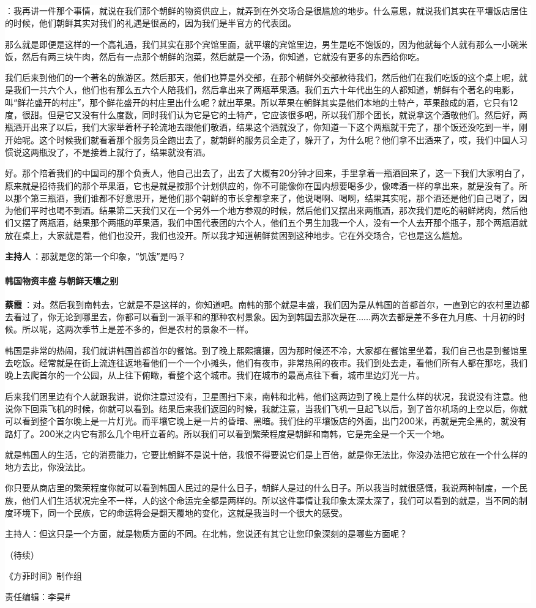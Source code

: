   </strong>
  ：我再讲一件那个事情，就说在我们那个朝鲜的物资供应上，就弄到在外交场合是很尴尬的地步。什么意思，就说我们其实在平壤饭店居住的时候，他们朝鲜其实对我们的礼遇是很高的，因为我们是半官方的代表团。
 </p>
 <p>
  那么就是即便是这样的一个高礼遇，我们其实在那个宾馆里面，就平壤的宾馆里边，男生是吃不饱饭的，因为他就每个人就有那么一小碗米饭，然后有两三块牛肉，然后有一点那个朝鲜的泡菜，然后就是一个汤，你知道，它就没有更多的东西给你吃。
 </p>
 <p>
  我们后来到他们的一个著名的旅游区。然后那天，他们也算是外交部，在那个朝鲜外交部款待我们，然后他们在我们吃饭的这个桌上呢，就是我们一共六个人，他们也有那么五六个人陪我们，然后拿出来了两瓶苹果酒。我们五六十年代出生的人都知道，朝鲜有个著名的电影，叫“鲜花盛开的村庄”，那个鲜花盛开的村庄里出什么呢？就出苹果。所以苹果在朝鲜其实是他们本地的土特产，苹果酿成的酒，它只有12度，很甜。但是它又没有什么度数，同时我们认为它是它的土特产，它应该很多吧，所以我们那个团长，就说拿这个酒敬他们。然后好，两瓶酒开出来了以后，我们大家举着杯子轮流地去跟他们敬酒，结果这个酒就没了，你知道一下这个两瓶就干完了，那个饭还没吃到一半，刚开始呢。这个时候我们就看着那个服务员全跑出去了，就朝鲜的服务员全走了，躲开了，为什么呢？他们拿不出酒来了，哎，我们中国人习惯说这两瓶没了，不是接着上就行了，结果就没有酒。
 </p>
 <p>
  好。那个陪着我们的中国司的那个负责人，他自己出去了，出去了大概有20分钟才回来，手里拿着一瓶酒回来了，这一下我们大家明白了，原来就是招待我们的那个苹果酒，它也是就是按那个计划供应的，你不可能像你在国内想要喝多少，像啤酒一样的拿出来，就是没有了。所以那个第三瓶酒，我们谁都不好意思开，是他们那个朝鲜的市长拿都拿来了，他说喝啊、喝啊，结果其实呢，那个酒还是他们自己喝了，因为他们平时也喝不到酒。结果第二天我们又在一个另外一个地方参观的时候，然后他们又摆出来两瓶酒，那次我们是吃的朝鲜烤肉，然后他们又摆了两瓶酒，结果那个两瓶的苹果酒，我们中国代表团的六个人，他们五个男生加我一个人，没有一个人去开那个瓶子，那个两瓶酒就放在桌上，大家就是看，他们也没开，我们也没开。所以我才知道朝鲜贫困到这种地步。它在外交场合，它也是这么尴尬。
 </p>
 <p>
  <strong>
   主持人
  </strong>
  ：那就是您的第一个印象，“饥饿”是吗？
 </p>
 <h4>
  韩国物资丰盛 与朝鲜天壤之别
 </h4>
 <p>
  <strong>
   蔡霞
  </strong>
  ：对。然后我到南韩去，它就是不是这样的，你知道吧。南韩的那个就是丰盛，我们因为是从韩国的首都首尔，一直到它的农村里边都去看过了，你无论到哪里去，你都可以看到一派平和的那种农村景象。因为到韩国去那次是在……两次去都是差不多在九月底、十月初的时候。所以呢，这两次季节上是差不多的，但是农村的景象不一样。
 </p>
 <p>
  韩国是非常的热闹，我们就讲韩国首都首尔的餐馆。到了晚上熙熙攘攘，因为那时候还不冷，大家都在餐馆里坐着，我们自己也是到餐馆里去吃饭。经常就是在街上流连往返地看他们一个一个小摊头，他们有夜市，非常热闹的夜市。我们到处去走，看他们所有人都在那吃，我们晚上去爬首尔的一个公园，从上往下俯瞰，看整个这个城市。我们在城市的最高点往下看，城市里边灯光一片。
 </p>
 <p>
  后来我们团里边有个人就跟我讲，说你注意过没有，卫星图扫下来，南韩和北韩，他们这两边到了晚上是什么样的状况，我说没有注意。他说你下回乘飞机的时候，你就可以看到。结果后来我们返回的时候，我就注意，当我们飞机一旦起飞以后，到了首尔机场的上空以后，你就可以看到整个首尔晚上是一片灯光。而平壤它晚上是一片的昏暗、黑暗。我们住的平壤饭店的外面，出门200米，再就是完全黑的，就没有路灯了。200米之内它有那么几个电杆立着的。所以我们可以看到繁荣程度是朝鲜和南韩，它是完全是一个天一个地。
 </p>
 <p>
  就是韩国人的生活，它的消费能力，它要比朝鲜不是说十倍，我恨不得要说它们是上百倍，就是你无法比，你没办法把它放在一个什么样的地方去比，你没法比。
 </p>
 <p>
  你只要从商店里的繁荣程度你就可以看到韩国人民过的是什么日子，朝鲜人是过的什么日子。所以我当时就很感慨，我说两种制度，一个民族，他们人们生活状况完全不一样，人的这个命运完全都是两样的。所以这件事情让我印象太深太深了，我们可以看到的就是，当不同的制度环境下，同一个民族，它的命运将会是翻天覆地的变化，这就是我当时一个很大的感受。
 </p>
 <p>
  主持人：但这只是一个方面，就是物质方面的不同。在北韩，您说还有其它让您印象深刻的是哪些方面呢？
 </p>
 <p>
  （待续）
 </p>
 <p>
  《方菲时间》制作组
 </p>
 <p>
  责任编辑：李昊#
 </p>
</p></div>